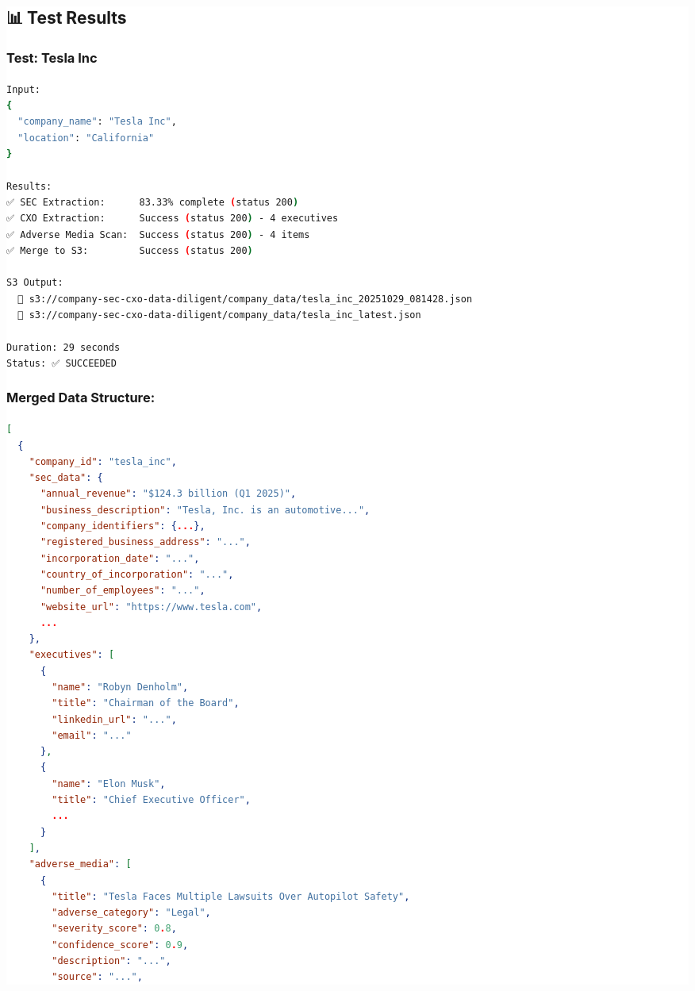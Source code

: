 ## 📊 Test Results

### **Test: Tesla Inc**

```bash
Input:
{
  "company_name": "Tesla Inc",
  "location": "California"
}

Results:
✅ SEC Extraction:      83.33% complete (status 200)
✅ CXO Extraction:      Success (status 200) - 4 executives
✅ Adverse Media Scan:  Success (status 200) - 4 items
✅ Merge to S3:         Success (status 200)

S3 Output:
  📄 s3://company-sec-cxo-data-diligent/company_data/tesla_inc_20251029_081428.json
  📄 s3://company-sec-cxo-data-diligent/company_data/tesla_inc_latest.json
  
Duration: 29 seconds
Status: ✅ SUCCEEDED
```

### **Merged Data Structure:**

```json
[
  {
    "company_id": "tesla_inc",
    "sec_data": {
      "annual_revenue": "$124.3 billion (Q1 2025)",
      "business_description": "Tesla, Inc. is an automotive...",
      "company_identifiers": {...},
      "registered_business_address": "...",
      "incorporation_date": "...",
      "country_of_incorporation": "...",
      "number_of_employees": "...",
      "website_url": "https://www.tesla.com",
      ...
    },
    "executives": [
      {
        "name": "Robyn Denholm",
        "title": "Chairman of the Board",
        "linkedin_url": "...",
        "email": "..."
      },
      {
        "name": "Elon Musk",
        "title": "Chief Executive Officer",
        ...
      }
    ],
    "adverse_media": [
      {
        "title": "Tesla Faces Multiple Lawsuits Over Autopilot Safety",
        "adverse_category": "Legal",
        "severity_score": 0.8,
        "confidence_score": 0.9,
        "description": "...",
        "source": "...",
```